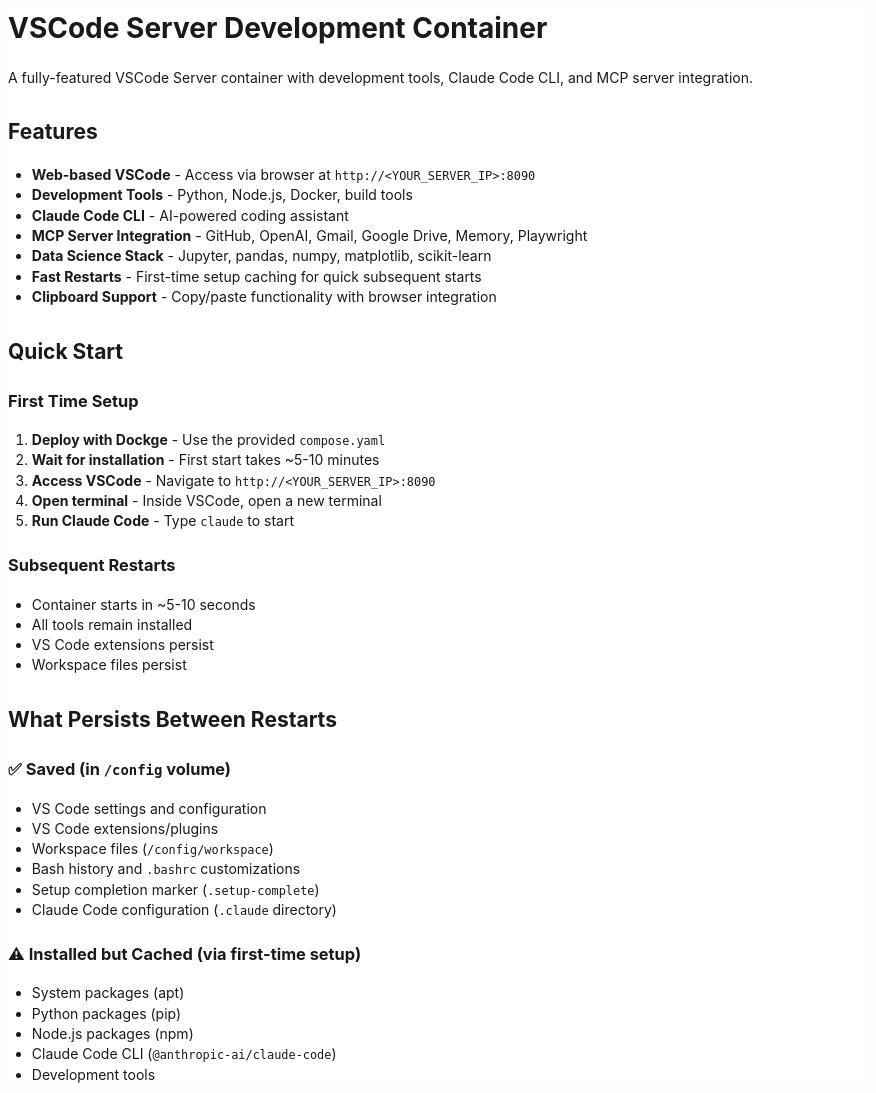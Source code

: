# VSCode Server Development Container

A fully-featured VSCode Server container with development tools, Claude Code CLI, and MCP server integration.

## Features

- **Web-based VSCode** - Access via browser at `http://<YOUR_SERVER_IP>:8090`
- **Development Tools** - Python, Node.js, Docker, build tools
- **Claude Code CLI** - AI-powered coding assistant
- **MCP Server Integration** - GitHub, OpenAI, Gmail, Google Drive, Memory, Playwright
- **Data Science Stack** - Jupyter, pandas, numpy, matplotlib, scikit-learn
- **Fast Restarts** - First-time setup caching for quick subsequent starts
- **Clipboard Support** - Copy/paste functionality with browser integration

## Quick Start

### First Time Setup

1. **Deploy with Dockge** - Use the provided `compose.yaml`
2. **Wait for installation** - First start takes ~5-10 minutes
3. **Access VSCode** - Navigate to `http://<YOUR_SERVER_IP>:8090`
4. **Open terminal** - Inside VSCode, open a new terminal
5. **Run Claude Code** - Type `claude` to start

### Subsequent Restarts

- Container starts in ~5-10 seconds
- All tools remain installed
- VS Code extensions persist
- Workspace files persist

## What Persists Between Restarts

### ✅ Saved (in `/config` volume)

- VS Code settings and configuration
- VS Code extensions/plugins
- Workspace files (`/config/workspace`)
- Bash history and `.bashrc` customizations
- Setup completion marker (`.setup-complete`)
- Claude Code configuration (`.claude` directory)

### ⚠️ Installed but Cached (via first-time setup)

- System packages (apt)
- Python packages (pip)
- Node.js packages (npm)
- Claude Code CLI (`@anthropic-ai/claude-code`)
- Development tools
